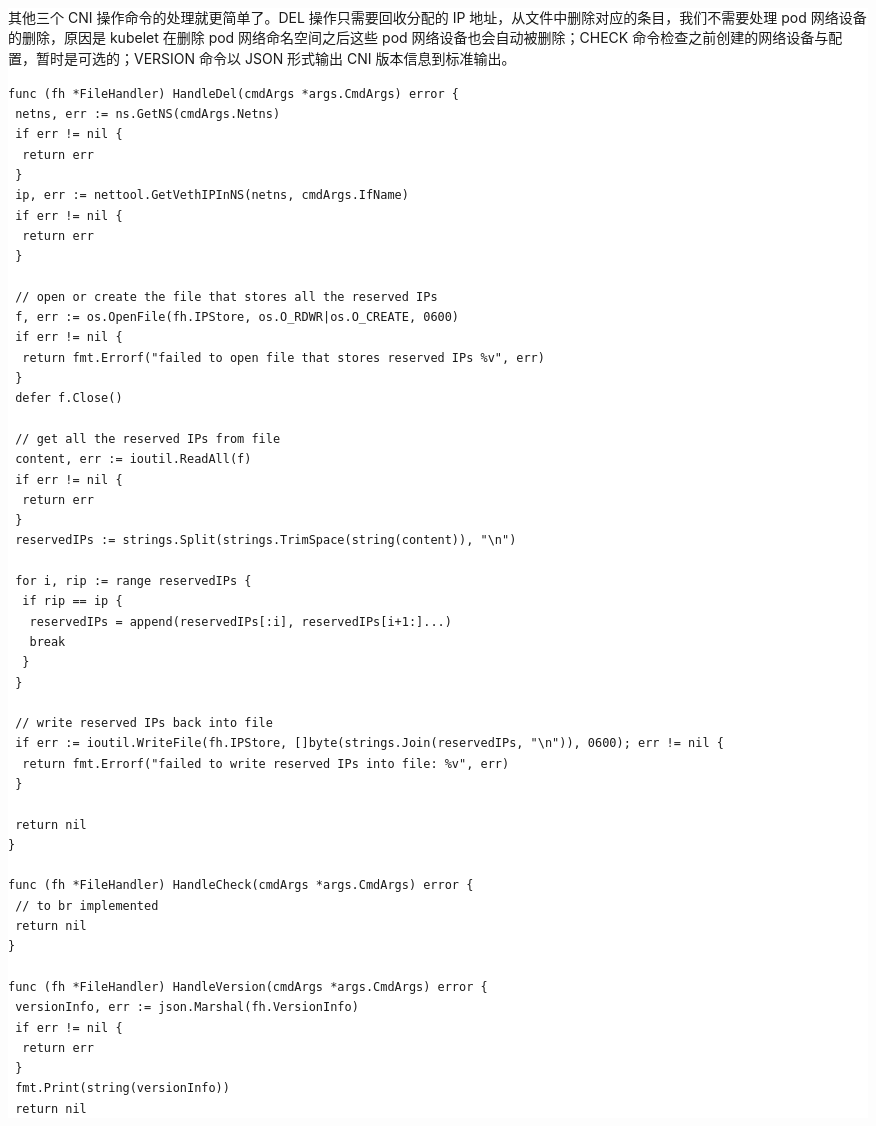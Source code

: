 其他三个 CNI 操作命令的处理就更简单了。DEL 操作只需要回收分配的 IP 地址，从文件中删除对应的条目，我们不需要处理 pod 网络设备的删除，原因是 kubelet 在删除 pod 网络命名空间之后这些 pod 网络设备也会自动被删除；CHECK 命令检查之前创建的网络设备与配置，暂时是可选的；VERSION 命令以 JSON 形式输出 CNI 版本信息到标准输出。

```
func (fh *FileHandler) HandleDel(cmdArgs *args.CmdArgs) error {
 netns, err := ns.GetNS(cmdArgs.Netns)
 if err != nil {
  return err
 }
 ip, err := nettool.GetVethIPInNS(netns, cmdArgs.IfName)
 if err != nil {
  return err
 }

 // open or create the file that stores all the reserved IPs
 f, err := os.OpenFile(fh.IPStore, os.O_RDWR|os.O_CREATE, 0600)
 if err != nil {
  return fmt.Errorf("failed to open file that stores reserved IPs %v", err)
 }
 defer f.Close()

 // get all the reserved IPs from file
 content, err := ioutil.ReadAll(f)
 if err != nil {
  return err
 }
 reservedIPs := strings.Split(strings.TrimSpace(string(content)), "\n")

 for i, rip := range reservedIPs {
  if rip == ip {
   reservedIPs = append(reservedIPs[:i], reservedIPs[i+1:]...)
   break
  }
 }

 // write reserved IPs back into file
 if err := ioutil.WriteFile(fh.IPStore, []byte(strings.Join(reservedIPs, "\n")), 0600); err != nil {
  return fmt.Errorf("failed to write reserved IPs into file: %v", err)
 }

 return nil
}

func (fh *FileHandler) HandleCheck(cmdArgs *args.CmdArgs) error {
 // to br implemented
 return nil
}

func (fh *FileHandler) HandleVersion(cmdArgs *args.CmdArgs) error {
 versionInfo, err := json.Marshal(fh.VersionInfo)
 if err != nil {
  return err
 }
 fmt.Print(string(versionInfo))
 return nil
```
